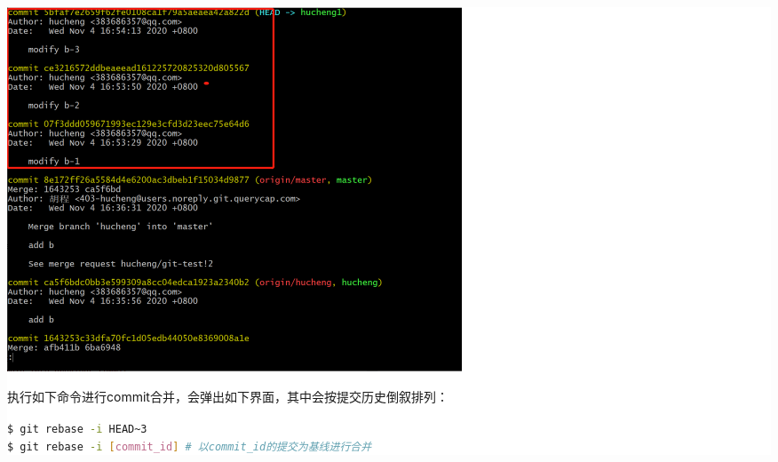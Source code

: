 <img src="git.assets/image-20201104165543527.png" alt="image-20201104165543527" style="zoom:50%;" />

执行如下命令进行commit合并，会弹出如下界面，其中会按提交历史倒叙排列：

```bash
$ git rebase -i HEAD~3
$ git rebase -i [commit_id] # 以commit_id的提交为基线进行合并
```
